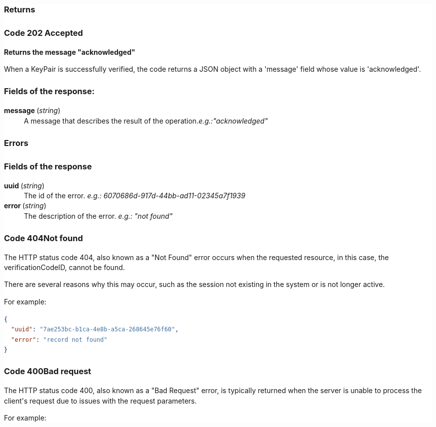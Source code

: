 ### Returns

<h3> <b class="label label-green">Code 202</b> Accepted</h3>

**Returns the message "acknowledged"**

When a KeyPair is successfully verified, the code returns a JSON object with a 'message' field whose value is 'acknowledged'.

### Fields of the response:

<dl>
  <dt><b> message </b> (<i>string</i>)</dt>
  <dd>
    A message that describes the result of the operation.<i>e.g.:"acknowledged"</i>
  </dd>
</dl>

### Errors

### Fields of the response

<dl>
  <dt><b> uuid </b> (<i>string</i>)</dt>
  <dd>
    The id of the error. <i>e.g.: 6070686d-917d-44bb-ad11-02345a7f1939</i>
  </dd>
  <dt><b> error </b> (<i>string</i>)</dt>
  <dd>
    The description of the error. <i>e.g.: "not found"</i>
  </dd>
</dl>

<h3><b class="label label-red">Code 404</b>Not found</h3>

The HTTP status code 404, also known as a "Not Found" error occurs when the requested resource, in this case, the verificationCodeID, cannot be found.

There are several reasons why this may occur, such as the session not existing in the system or is not longer active.

For example:

```json
{
  "uuid": "7ae253bc-b1ca-4e8b-a5ca-268645e76f60",
  "error": "record not found"
}
```

<h3><b class="label label-red">Code 400</b>Bad request</h3>

The HTTP status code 400, also known as a "Bad Request" error, is typically returned when the server is unable to process the client's request due to issues with the request parameters.

For example:
